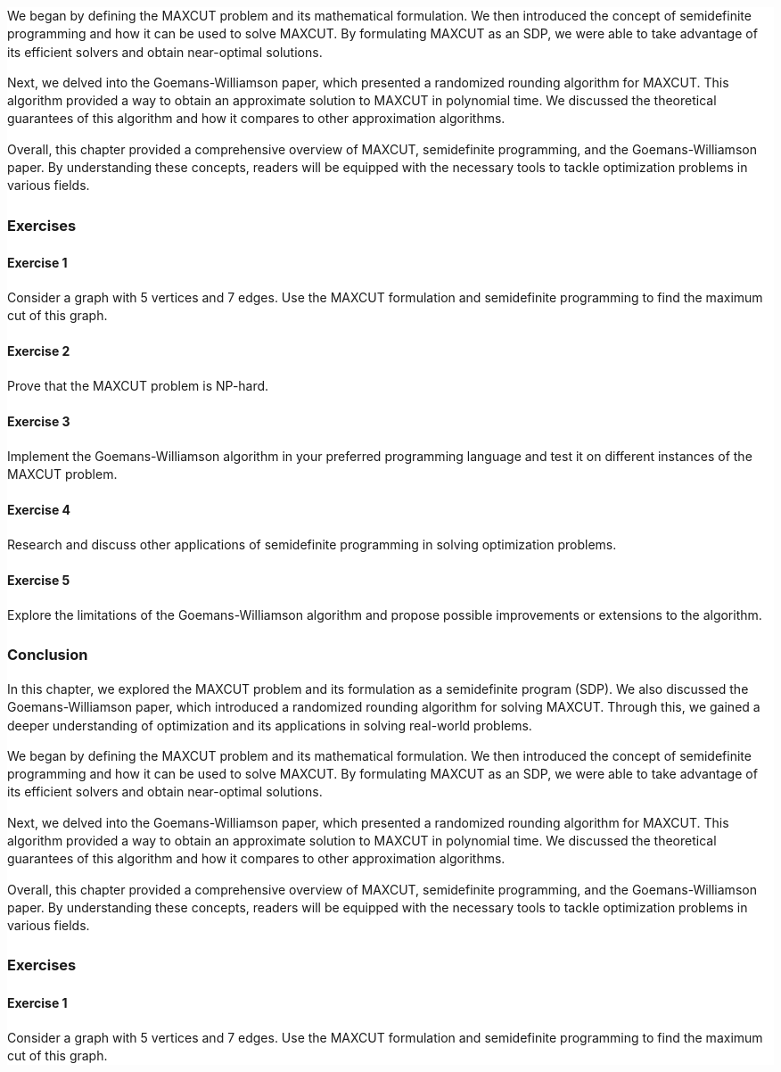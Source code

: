 We began by defining the MAXCUT problem and its mathematical formulation. We then introduced the concept of semidefinite programming and how it can be used to solve MAXCUT. By formulating MAXCUT as an SDP, we were able to take advantage of its efficient solvers and obtain near-optimal solutions.

Next, we delved into the Goemans-Williamson paper, which presented a randomized rounding algorithm for MAXCUT. This algorithm provided a way to obtain an approximate solution to MAXCUT in polynomial time. We discussed the theoretical guarantees of this algorithm and how it compares to other approximation algorithms.

Overall, this chapter provided a comprehensive overview of MAXCUT, semidefinite programming, and the Goemans-Williamson paper. By understanding these concepts, readers will be equipped with the necessary tools to tackle optimization problems in various fields.

### Exercises
#### Exercise 1
Consider a graph with 5 vertices and 7 edges. Use the MAXCUT formulation and semidefinite programming to find the maximum cut of this graph.

#### Exercise 2
Prove that the MAXCUT problem is NP-hard.

#### Exercise 3
Implement the Goemans-Williamson algorithm in your preferred programming language and test it on different instances of the MAXCUT problem.

#### Exercise 4
Research and discuss other applications of semidefinite programming in solving optimization problems.

#### Exercise 5
Explore the limitations of the Goemans-Williamson algorithm and propose possible improvements or extensions to the algorithm.


### Conclusion
In this chapter, we explored the MAXCUT problem and its formulation as a semidefinite program (SDP). We also discussed the Goemans-Williamson paper, which introduced a randomized rounding algorithm for solving MAXCUT. Through this, we gained a deeper understanding of optimization and its applications in solving real-world problems.

We began by defining the MAXCUT problem and its mathematical formulation. We then introduced the concept of semidefinite programming and how it can be used to solve MAXCUT. By formulating MAXCUT as an SDP, we were able to take advantage of its efficient solvers and obtain near-optimal solutions.

Next, we delved into the Goemans-Williamson paper, which presented a randomized rounding algorithm for MAXCUT. This algorithm provided a way to obtain an approximate solution to MAXCUT in polynomial time. We discussed the theoretical guarantees of this algorithm and how it compares to other approximation algorithms.

Overall, this chapter provided a comprehensive overview of MAXCUT, semidefinite programming, and the Goemans-Williamson paper. By understanding these concepts, readers will be equipped with the necessary tools to tackle optimization problems in various fields.

### Exercises
#### Exercise 1
Consider a graph with 5 vertices and 7 edges. Use the MAXCUT formulation and semidefinite programming to find the maximum cut of this graph.
